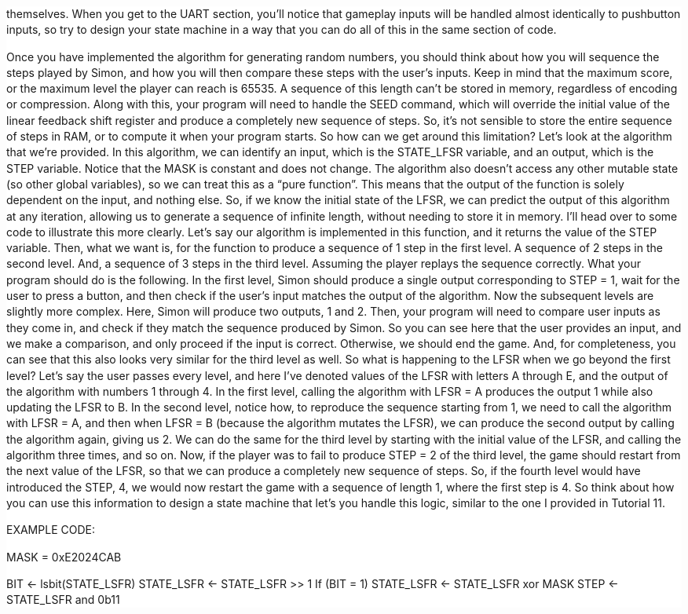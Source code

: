 themselves. When you get to the UART section, you’ll notice that gameplay inputs will be handled almost identically to pushbutton inputs, so try to design your state machine in a way that you can do all of this in the same section of code.

Once you have implemented the algorithm for generating random numbers, you should think about how you will sequence the steps played by Simon, and how you will then compare these steps with the user’s inputs. Keep in mind that the maximum score, or the maximum level the player can reach is 65535. A sequence of this length can’t be stored in memory, regardless of encoding or compression. Along with this, your program will need to handle the SEED command, which will override the initial value of the linear feedback shift register and produce a completely new sequence of steps. So, it’s not sensible to store the entire sequence of steps in RAM, or to compute it when your program starts. So how can we get around this limitation? Let’s look at the algorithm that we’re provided. In this algorithm, we can identify an input, which is the STATE_LFSR variable, and an output, which is the STEP variable. Notice that the MASK is constant and does not change. The algorithm also doesn’t access any other mutable state (so other global variables), so we can treat this as a “pure function”. This means that the output of the function is solely dependent on the input, and nothing else. So, if we know the initial state of the LFSR, we can predict the output of this algorithm at any iteration, allowing us to generate a sequence of infinite length, without needing to store it in memory. I’ll head over to some code to illustrate this more clearly. Let’s say our algorithm is implemented in this function, and it returns the value of the STEP variable. Then, what we want is, for the function to produce a sequence of 1 step in the first level. A sequence of 2 steps in the second level. And, a sequence of 3 steps in the third level. Assuming the player replays the sequence correctly. What your program should do is the following. In the first level, Simon should produce a single output corresponding to STEP = 1, wait for the user to press a button, and then check if the user’s input matches the output of the algorithm. Now the subsequent levels are slightly more complex. Here, Simon will produce two outputs, 1 and 2. Then, your program will need to compare user inputs as they come in, and check if they match the sequence produced by Simon. So you can see here that the user provides an input, and we make a comparison, and only proceed if the input is correct. Otherwise, we should end the game. And, for completeness, you can see that this also looks very similar for the third level as well. So what is happening to the LFSR when we go beyond the first level? Let’s say the user passes every level, and here I’ve denoted values of the LFSR with letters A through E, and the output of the algorithm with numbers 1 through 4. In the first level, calling the algorithm with LFSR = A produces the output 1 while also updating the LFSR to B. In the second level, notice how, to reproduce the sequence starting from 1, we need to call the algorithm with LFSR = A, and then when LFSR = B (because the algorithm mutates the LFSR), we can produce the second output by calling the algorithm again, giving us 2. We can do the same for the third level by starting with the initial value of the LFSR, and calling the algorithm three times, and so on. Now, if the player was to fail to produce STEP = 2 of the third level, the game should restart from the next value of the LFSR, so that we can produce a completely new sequence of steps. So, if the fourth level would have introduced the STEP, 4, we would now restart the game with a sequence of length 1, where the first step is 4. So think about how you can use this information to design a state machine that let’s you handle this logic, similar to the one I provided in Tutorial 11.

EXAMPLE CODE: 

MASK = 0xE2024CAB

BIT <- lsbit(STATE_LSFR)
STATE_LSFR <- STATE_LSFR >> 1
If (BIT = 1) 
	STATE_LSFR <- STATE_LSFR xor MASK
STEP <- STATE_LSFR and 0b11
